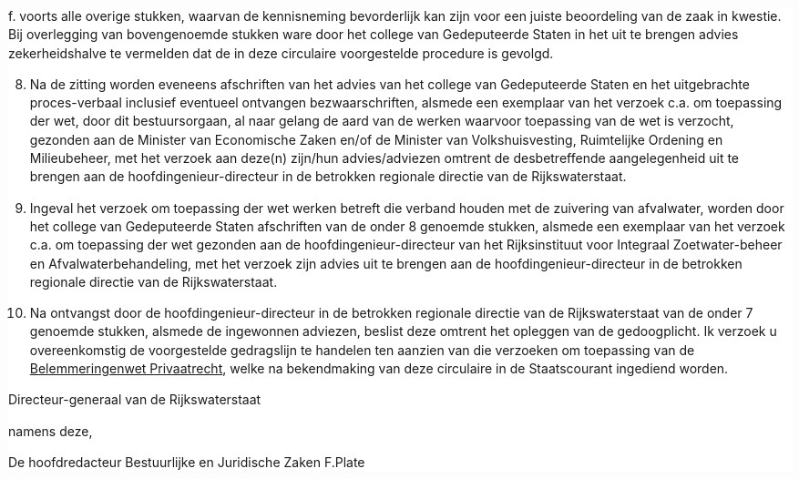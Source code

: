 f. voorts alle overige stukken, waarvan de kennisneming bevorderlijk kan zijn voor een juiste beoordeling van de zaak in kwestie.   Bij overlegging van bovengenoemde stukken ware door het college van Gedeputeerde Staten in het uit te brengen advies zekerheidshalve te vermelden dat de in deze circulaire voorgestelde procedure is gevolgd.  

8. Na de zitting worden eveneens afschriften van het advies van het college van Gedeputeerde Staten en het uitgebrachte proces-verbaal inclusief eventueel ontvangen bezwaarschriften, alsmede een exemplaar van het verzoek c.a. om toepassing der wet, door dit bestuursorgaan, al naar gelang de aard van de werken waarvoor toepassing van de wet is verzocht, gezonden aan de Minister van Economische Zaken en/of de Minister van Volkshuisvesting, Ruimtelijke Ordening en Milieubeheer, met het verzoek aan deze(n) zijn/hun advies/adviezen omtrent de desbetreffende aangelegenheid uit te brengen aan de hoofdingenieur-directeur in de betrokken regionale directie van de Rijkswaterstaat.  

9. Ingeval het verzoek om toepassing der wet werken betreft die verband houden met de zuivering van afvalwater, worden door het college van Gedeputeerde Staten afschriften van de onder 8 genoemde stukken, alsmede een exemplaar van het verzoek c.a. om toepassing der wet gezonden aan de hoofdingenieur-directeur van het Rijksinstituut voor Integraal Zoetwater-beheer en Afvalwaterbehandeling, met het verzoek zijn advies uit te brengen aan de hoofdingenieur-directeur in de betrokken regionale directie van de Rijkswaterstaat.  

10. Na ontvangst door de hoofdingenieur-directeur in de betrokken regionale directie van de Rijkswaterstaat van de onder 7 genoemde stukken, alsmede de ingewonnen adviezen, beslist deze omtrent het opleggen van de gedoogplicht.   Ik verzoek u overeenkomstig de voorgestelde gedragslijn te handelen ten aanzien van die verzoeken om toepassing van de [Belemmeringenwet Privaatrecht](../../../../../../../../wet/belemmeringenwet/privaatrecht/BWBR0001936/README.md), welke na bekendmaking van deze circulaire in de Staatscourant ingediend worden.      

Directeur-generaal van de Rijkswaterstaat  

namens deze,  

De 
hoofdredacteur Bestuurlijke en Juridische Zaken
F.Plate    
